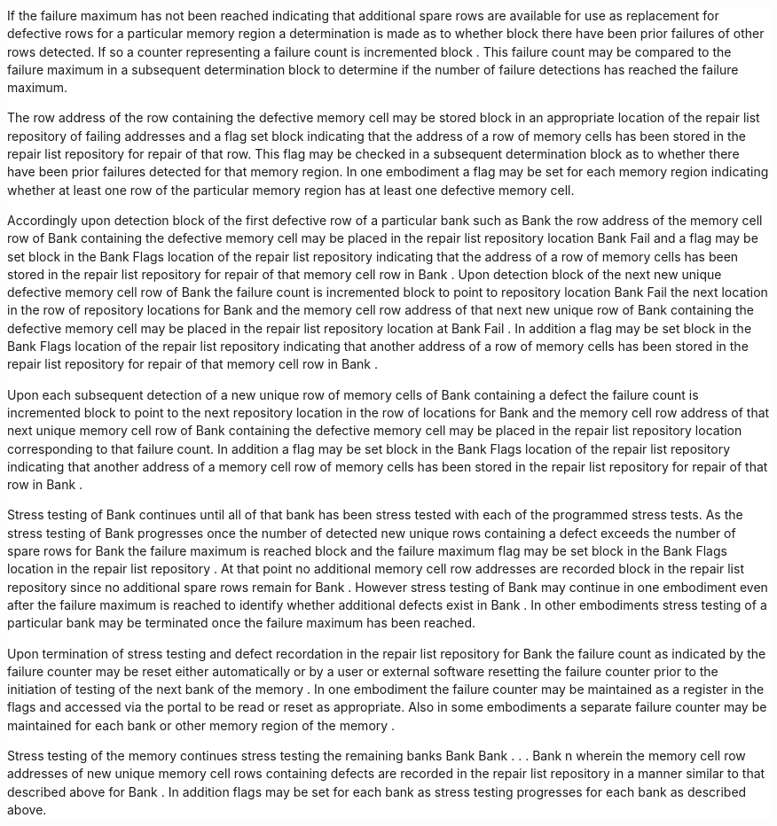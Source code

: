 If the failure maximum has not been reached indicating that additional spare rows are available for use as replacement for defective rows for a particular memory region a determination is made as to whether block there have been prior failures of other rows detected. If so a counter representing a failure count is incremented block . This failure count may be compared to the failure maximum in a subsequent determination block to determine if the number of failure detections has reached the failure maximum.

The row address of the row containing the defective memory cell may be stored block in an appropriate location of the repair list repository of failing addresses and a flag set block indicating that the address of a row of memory cells has been stored in the repair list repository for repair of that row. This flag may be checked in a subsequent determination block as to whether there have been prior failures detected for that memory region. In one embodiment a flag may be set for each memory region indicating whether at least one row of the particular memory region has at least one defective memory cell.

Accordingly upon detection block of the first defective row of a particular bank such as Bank the row address of the memory cell row of Bank containing the defective memory cell may be placed in the repair list repository location Bank Fail and a flag may be set block in the Bank Flags location of the repair list repository indicating that the address of a row of memory cells has been stored in the repair list repository for repair of that memory cell row in Bank . Upon detection block of the next new unique defective memory cell row of Bank the failure count is incremented block to point to repository location Bank Fail the next location in the row of repository locations for Bank and the memory cell row address of that next new unique row of Bank containing the defective memory cell may be placed in the repair list repository location at Bank Fail . In addition a flag may be set block in the Bank Flags location of the repair list repository indicating that another address of a row of memory cells has been stored in the repair list repository for repair of that memory cell row in Bank .

Upon each subsequent detection of a new unique row of memory cells of Bank containing a defect the failure count is incremented block to point to the next repository location in the row of locations for Bank and the memory cell row address of that next unique memory cell row of Bank containing the defective memory cell may be placed in the repair list repository location corresponding to that failure count. In addition a flag may be set block in the Bank Flags location of the repair list repository indicating that another address of a memory cell row of memory cells has been stored in the repair list repository for repair of that row in Bank .

Stress testing of Bank continues until all of that bank has been stress tested with each of the programmed stress tests. As the stress testing of Bank progresses once the number of detected new unique rows containing a defect exceeds the number of spare rows for Bank the failure maximum is reached block and the failure maximum flag may be set block in the Bank Flags location in the repair list repository . At that point no additional memory cell row addresses are recorded block in the repair list repository since no additional spare rows remain for Bank . However stress testing of Bank may continue in one embodiment even after the failure maximum is reached to identify whether additional defects exist in Bank . In other embodiments stress testing of a particular bank may be terminated once the failure maximum has been reached.

Upon termination of stress testing and defect recordation in the repair list repository for Bank the failure count as indicated by the failure counter may be reset either automatically or by a user or external software resetting the failure counter prior to the initiation of testing of the next bank of the memory . In one embodiment the failure counter may be maintained as a register in the flags and accessed via the portal to be read or reset as appropriate. Also in some embodiments a separate failure counter may be maintained for each bank or other memory region of the memory .

Stress testing of the memory continues stress testing the remaining banks Bank Bank . . . Bank n wherein the memory cell row addresses of new unique memory cell rows containing defects are recorded in the repair list repository in a manner similar to that described above for Bank . In addition flags may be set for each bank as stress testing progresses for each bank as described above.
